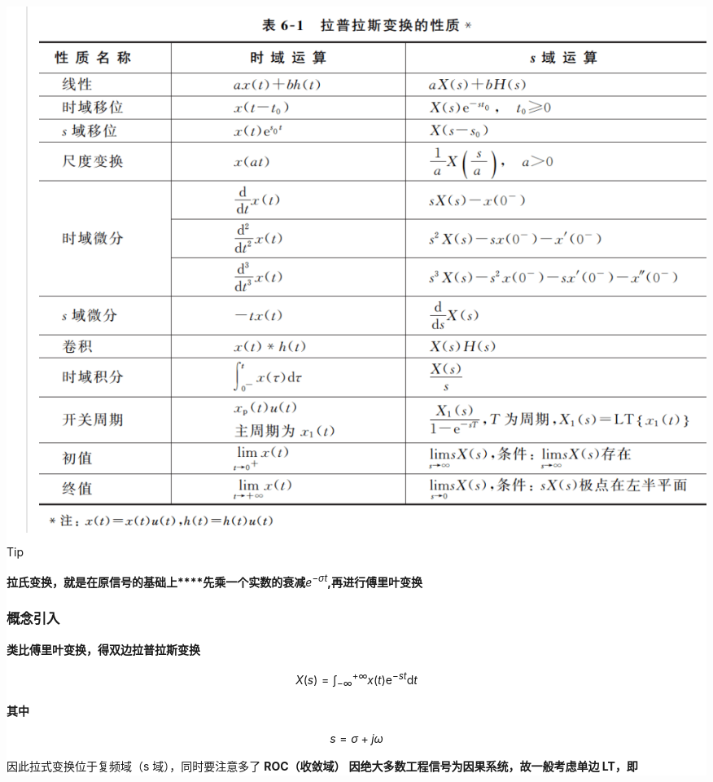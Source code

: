 > ![](static/USSjbVIL3ooUE6xm8Bhcm8N1nzh.png)

> [!TIP]
> **拉氏变换，就是在原信号的基础上****先乘一个实数的衰减**$e^{-\sigma t}$**,再进行傅里叶变换**

### 概念引入

**类比傅里叶变换，得双边拉普拉斯变换**

$$
X(s)=\int_{-\infty}^{+\infty}x(t)\mathrm{e}^{-st}\mathrm{d}t
$$

**其中**

$$
s=\sigma+j\omega 
$$

因此拉式变换位于复频域（s 域），同时要注意多了 **ROC（收敛域）**
**因绝大多数工程信号为因果系统，故一般考虑单边 LT，即**
